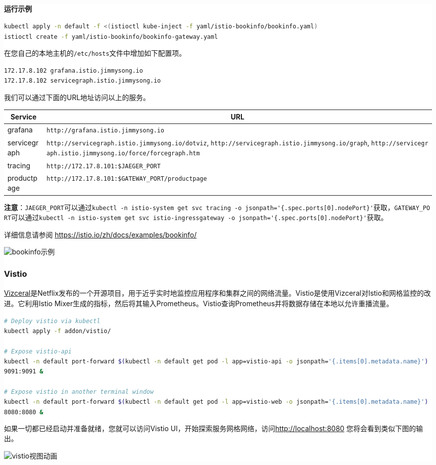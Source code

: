 **运行示例**

```bash
kubectl apply -n default -f <(istioctl kube-inject -f yaml/istio-bookinfo/bookinfo.yaml)
istioctl create -f yaml/istio-bookinfo/bookinfo-gateway.yaml
```

在您自己的本地主机的`/etc/hosts`文件中增加如下配置项。

```
172.17.8.102 grafana.istio.jimmysong.io
172.17.8.102 servicegraph.istio.jimmysong.io
```

我们可以通过下面的URL地址访问以上的服务。

| Service      | URL                                                          |
| ------------ | ------------------------------------------------------------ |
| grafana      | `http://grafana.istio.jimmysong.io`                          |
| servicegraph | `http://servicegraph.istio.jimmysong.io/dotviz`, `http://servicegraph.istio.jimmysong.io/graph`, `http://servicegraph.istio.jimmysong.io/force/forcegraph.htm` |
| tracing      | `http://172.17.8.101:$JAEGER_PORT`                           |
| productpage  | `http://172.17.8.101:$GATEWAY_PORT/productpage`              |

**注意**：`JAEGER_PORT`可以通过`kubectl -n istio-system get svc tracing -o jsonpath='{.spec.ports[0].nodePort}'`获取，`GATEWAY_PORT`可以通过`kubectl -n istio-system get svc istio-ingressgateway -o jsonpath='{.spec.ports[0].nodePort}'`获取。

详细信息请参阅 https://istio.io/zh/docs/examples/bookinfo/

![bookinfo示例](https://github.com/rootsongjc/kubernetes-vagrant-centos-cluster/raw/master/images/bookinfo-demo.gif)

### Vistio

[Vizceral](https://github.com/Netflix/vizceral)是Netflix发布的一个开源项目，用于近乎实时地监控应用程序和集群之间的网络流量。Vistio是使用Vizceral对Istio和网格监控的改进。它利用Istio Mixer生成的指标，然后将其输入Prometheus。Vistio查询Prometheus并将数据存储在本地以允许重播流量。

```bash
# Deploy vistio via kubectl
kubectl apply -f addon/vistio/

# Expose vistio-api
kubectl -n default port-forward $(kubectl -n default get pod -l app=vistio-api -o jsonpath='{.items[0].metadata.name}') 9091:9091 &

# Expose vistio in another terminal window
kubectl -n default port-forward $(kubectl -n default get pod -l app=vistio-web -o jsonpath='{.items[0].metadata.name}') 8080:8080 &
```

如果一切都已经启动并准备就绪，您就可以访问Vistio UI，开始探索服务网格网络，访问[http://localhost:8080](http://localhost:8080/) 您将会看到类似下图的输出。

![vistio视图动画](https://github.com/rootsongjc/kubernetes-vagrant-centos-cluster/raw/master/images/vistio-animation.gif)
